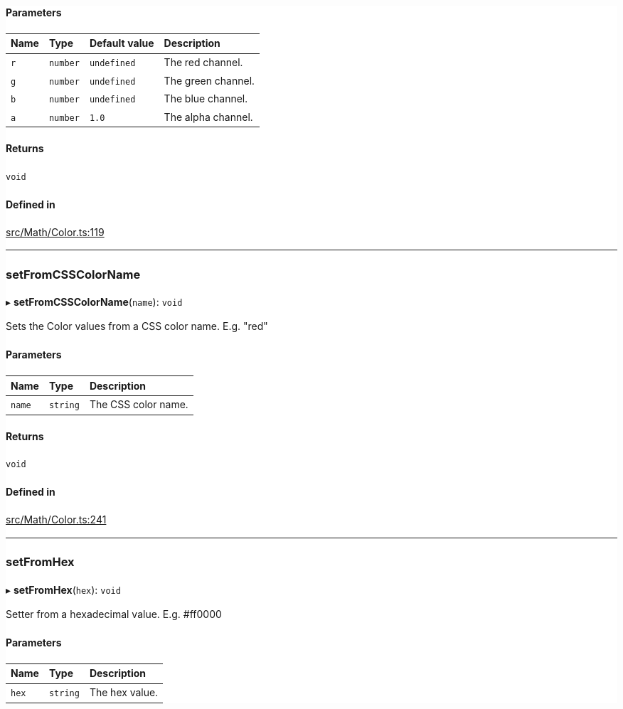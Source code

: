 #### Parameters

| Name | Type | Default value | Description |
| :------ | :------ | :------ | :------ |
| `r` | `number` | `undefined` | The red channel. |
| `g` | `number` | `undefined` | The green channel. |
| `b` | `number` | `undefined` | The blue channel. |
| `a` | `number` | `1.0` | The alpha channel. |

#### Returns

`void`

#### Defined in

[src/Math/Color.ts:119](https://github.com/ZeaInc/zea-engine/blob/a1fd0b47a/src/Math/Color.ts#L119)

___

### setFromCSSColorName

▸ **setFromCSSColorName**(`name`): `void`

Sets the Color values from a CSS color name.
E.g. "red"

#### Parameters

| Name | Type | Description |
| :------ | :------ | :------ |
| `name` | `string` | The CSS color name. |

#### Returns

`void`

#### Defined in

[src/Math/Color.ts:241](https://github.com/ZeaInc/zea-engine/blob/a1fd0b47a/src/Math/Color.ts#L241)

___

### setFromHex

▸ **setFromHex**(`hex`): `void`

Setter from a hexadecimal value.
E.g. #ff0000

#### Parameters

| Name | Type | Description |
| :------ | :------ | :------ |
| `hex` | `string` | The hex value. |
